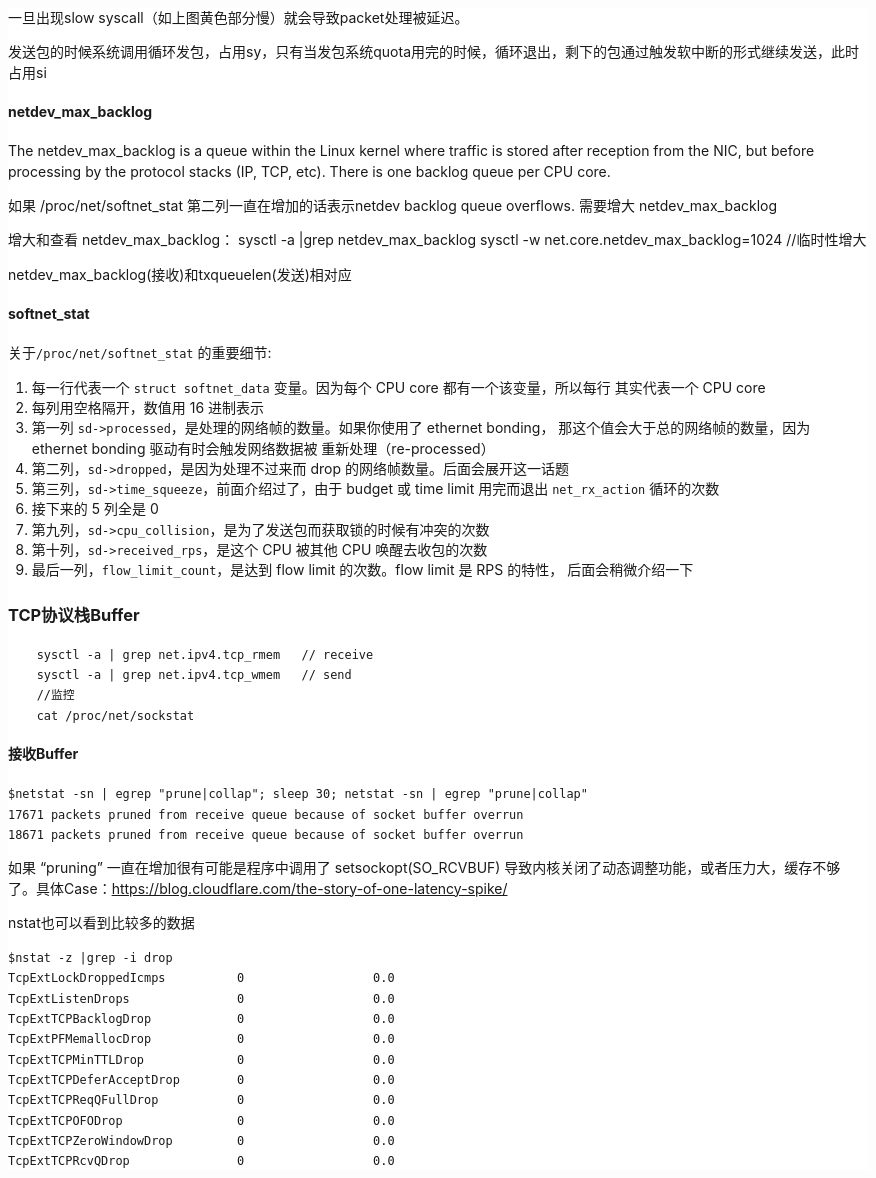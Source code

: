 一旦出现slow syscall（如上图黄色部分慢）就会导致packet处理被延迟。

发送包的时候系统调用循环发包，占用sy，只有当发包系统quota用完的时候，循环退出，剩下的包通过触发软中断的形式继续发送，此时占用si

#### netdev_max_backlog

The netdev_max_backlog is a queue within the Linux kernel where traffic is stored after reception from the NIC, but before processing by the protocol stacks (IP, TCP, etc). There is one backlog queue per CPU core. 

如果 /proc/net/softnet_stat 第二列一直在增加的话表示netdev backlog queue overflows. 需要增大 netdev_max_backlog

增大和查看 netdev_max_backlog：
		sysctl -a |grep netdev_max_backlog
		sysctl -w net.core.netdev_max_backlog=1024 //临时性增大

netdev_max_backlog(接收)和txqueuelen(发送)相对应 

#### softnet_stat

关于`/proc/net/softnet_stat` 的重要细节:

1. 每一行代表一个 `struct softnet_data` 变量。因为每个 CPU core 都有一个该变量，所以每行 其实代表一个 CPU core
2. 每列用空格隔开，数值用 16 进制表示
3. 第一列 `sd->processed`，是处理的网络帧的数量。如果你使用了 ethernet bonding， 那这个值会大于总的网络帧的数量，因为 ethernet bonding 驱动有时会触发网络数据被 重新处理（re-processed）
4. 第二列，`sd->dropped`，是因为处理不过来而 drop 的网络帧数量。后面会展开这一话题
5. 第三列，`sd->time_squeeze`，前面介绍过了，由于 budget 或 time limit 用完而退出 `net_rx_action` 循环的次数
6. 接下来的 5 列全是 0
7. 第九列，`sd->cpu_collision`，是为了发送包而获取锁的时候有冲突的次数
8. 第十列，`sd->received_rps`，是这个 CPU 被其他 CPU 唤醒去收包的次数
9. 最后一列，`flow_limit_count`，是达到 flow limit 的次数。flow limit 是 RPS 的特性， 后面会稍微介绍一下

### TCP协议栈Buffer

		sysctl -a | grep net.ipv4.tcp_rmem   // receive
		sysctl -a | grep net.ipv4.tcp_wmem   // send
		//监控
		cat /proc/net/sockstat

#### 接收Buffer

	$netstat -sn | egrep "prune|collap"; sleep 30; netstat -sn | egrep "prune|collap"
	17671 packets pruned from receive queue because of socket buffer overrun
	18671 packets pruned from receive queue because of socket buffer overrun

如果 “pruning” 一直在增加很有可能是程序中调用了 setsockopt(SO_RCVBUF) 导致内核关闭了动态调整功能，或者压力大，缓存不够了。具体Case：https://blog.cloudflare.com/the-story-of-one-latency-spike/

nstat也可以看到比较多的数据

```
$nstat -z |grep -i drop
TcpExtLockDroppedIcmps          0                  0.0
TcpExtListenDrops               0                  0.0
TcpExtTCPBacklogDrop            0                  0.0
TcpExtPFMemallocDrop            0                  0.0
TcpExtTCPMinTTLDrop             0                  0.0
TcpExtTCPDeferAcceptDrop        0                  0.0
TcpExtTCPReqQFullDrop           0                  0.0
TcpExtTCPOFODrop                0                  0.0
TcpExtTCPZeroWindowDrop         0                  0.0
TcpExtTCPRcvQDrop               0                  0.0
```
